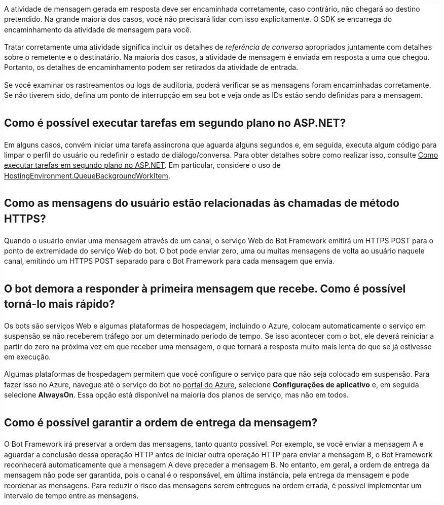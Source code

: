 A atividade de mensagem gerada em resposta deve ser encaminhada corretamente, caso contrário, não chegará ao destino pretendido. Na grande maioria dos casos, você não precisará lidar com isso explicitamente. O SDK se encarrega do encaminhamento da atividade de mensagem para você. 

Tratar corretamente uma atividade significa incluir os detalhes de *referência de conversa* apropriados juntamente com detalhes sobre o remetente e o destinatário. Na maioria dos casos, a atividade de mensagem é enviada em resposta a uma que chegou. Portanto, os detalhes de encaminhamento podem ser retirados da atividade de entrada. 

Se você examinar os rastreamentos ou logs de auditoria, poderá verificar se as mensagens foram encaminhadas corretamente. Se não tiverem sido, defina um ponto de interrupção em seu bot e veja onde as IDs estão sendo definidas para a mensagem.

## <a name="how-can-i-run-background-tasks-in-aspnet"></a>Como é possível executar tarefas em segundo plano no ASP.NET? 

Em alguns casos, convém iniciar uma tarefa assíncrona que aguarda alguns segundos e, em seguida, executa algum código para limpar o perfil do usuário ou redefinir o estado de diálogo/conversa. Para obter detalhes sobre como realizar isso, consulte [Como executar tarefas em segundo plano no ASP.NET](https://www.hanselman.com/blog/HowToRunBackgroundTasksInASPNET.aspx). Em particular, considere o uso de [HostingEnvironment.QueueBackgroundWorkItem](https://msdn.microsoft.com/en-us/library/dn636893(v=vs.110).aspx). 


## <a name="how-do-user-messages-relate-to-https-method-calls"></a>Como as mensagens do usuário estão relacionadas às chamadas de método HTTPS?

Quando o usuário enviar uma mensagem através de um canal, o serviço Web do Bot Framework emitirá um HTTPS POST para o ponto de extremidade do serviço Web do bot. O bot pode enviar zero, uma ou muitas mensagens de volta ao usuário naquele canal, emitindo um HTTPS POST separado para o Bot Framework para cada mensagem que envia.

## <a name="my-bot-is-slow-to-respond-to-the-first-message-it-receives-how-can-i-make-it-faster"></a>O bot demora a responder à primeira mensagem que recebe. Como é possível torná-lo mais rápido?

Os bots são serviços Web e algumas plataformas de hospedagem, incluindo o Azure, colocam automaticamente o serviço em suspensão se não receberem tráfego por um determinado período de tempo. Se isso acontecer com o bot, ele deverá reiniciar a partir do zero na próxima vez em que receber uma mensagem, o que tornará a resposta muito mais lenta do que se já estivesse em execução.

Algumas plataformas de hospedagem permitem que você configure o serviço para que não seja colocado em suspensão. Para fazer isso no Azure, navegue até o serviço do bot no [portal do Azure](https://portal.azure.com), selecione **Configurações de aplicativo** e, em seguida selecione **AlwaysOn**. Essa opção está disponível na maioria dos planos de serviço, mas não em todos.

## <a name="how-can-i-guarantee-message-delivery-order"></a>Como é possível garantir a ordem de entrega da mensagem?

O Bot Framework irá preservar a ordem das mensagens, tanto quanto possível. Por exemplo, se você enviar a mensagem A e aguardar a conclusão dessa operação HTTP antes de iniciar outra operação HTTP para enviar a mensagem B, o Bot Framework reconhecerá automaticamente que a mensagem A deve preceder a mensagem B. No entanto, em geral, a ordem de entrega da mensagem não pode ser garantida, pois o canal é o responsável, em última instância, pela entrega da mensagem e pode reordenar as mensagens. Para reduzir o risco das mensagens serem entregues na ordem errada, é possível implementar um intervalo de tempo entre as mensagens.
